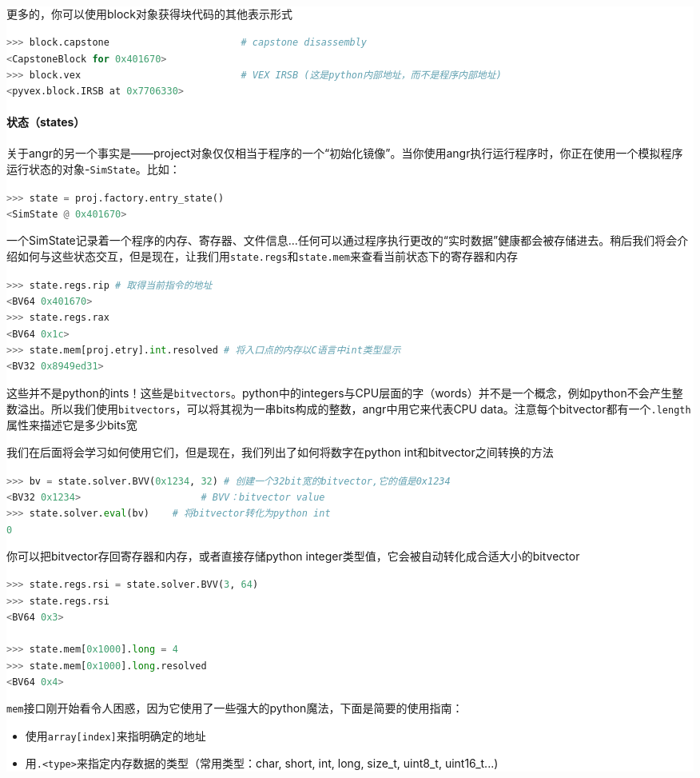 更多的，你可以使用block对象获得块代码的其他表示形式

```python
>>> block.capstone                       # capstone disassembly
<CapstoneBlock for 0x401670>
>>> block.vex                            # VEX IRSB (这是python内部地址，而不是程序内部地址)
<pyvex.block.IRSB at 0x7706330>
```

#### 状态（states）

关于angr的另一个事实是——project对象仅仅相当于程序的一个“初始化镜像”。当你使用angr执行运行程序时，你正在使用一个模拟程序运行状态的对象-`SimState`。比如：

```python
>>> state = proj.factory.entry_state()
<SimState @ 0x401670>
```

一个SimState记录着一个程序的内存、寄存器、文件信息...任何可以通过程序执行更改的“实时数据”健康都会被存储进去。稍后我们将会介绍如何与这些状态交互，但是现在，让我们用`state.regs`和`state.mem`来查看当前状态下的寄存器和内存

```python
>>> state.regs.rip # 取得当前指令的地址
<BV64 0x401670>
>>> state.regs.rax
<BV64 0x1c>
>>> state.mem[proj.etry].int.resolved # 将入口点的内存以C语言中int类型显示
<BV32 0x8949ed31>
```

这些并不是python的ints！这些是`bitvectors`。python中的integers与CPU层面的字（words）并不是一个概念，例如python不会产生整数溢出。所以我们使用`bitvectors`，可以将其视为一串bits构成的整数，angr中用它来代表CPU data。注意每个bitvector都有一个`.length`属性来描述它是多少bits宽

我们在后面将会学习如何使用它们，但是现在，我们列出了如何将数字在python int和bitvector之间转换的方法

```python
>>> bv = state.solver.BVV(0x1234, 32) # 创建一个32bit宽的bitvector,它的值是0x1234 
<BV32 0x1234>                     # BVV：bitvector value
>>> state.solver.eval(bv)    # 将bitvector转化为python int
0
```

你可以把bitvector存回寄存器和内存，或者直接存储python integer类型值，它会被自动转化成合适大小的bitvector

```python
>>> state.regs.rsi = state.solver.BVV(3, 64)
>>> state.regs.rsi
<BV64 0x3>

>>> state.mem[0x1000].long = 4
>>> state.mem[0x1000].long.resolved
<BV64 0x4>
```

`mem`接口刚开始看令人困惑，因为它使用了一些强大的python魔法，下面是简要的使用指南：

- 使用`array[index]`来指明确定的地址

- 用`.<type>`来指定内存数据的类型（常用类型：char, short, int, long, size_t, uint8_t, uint16_t...)
